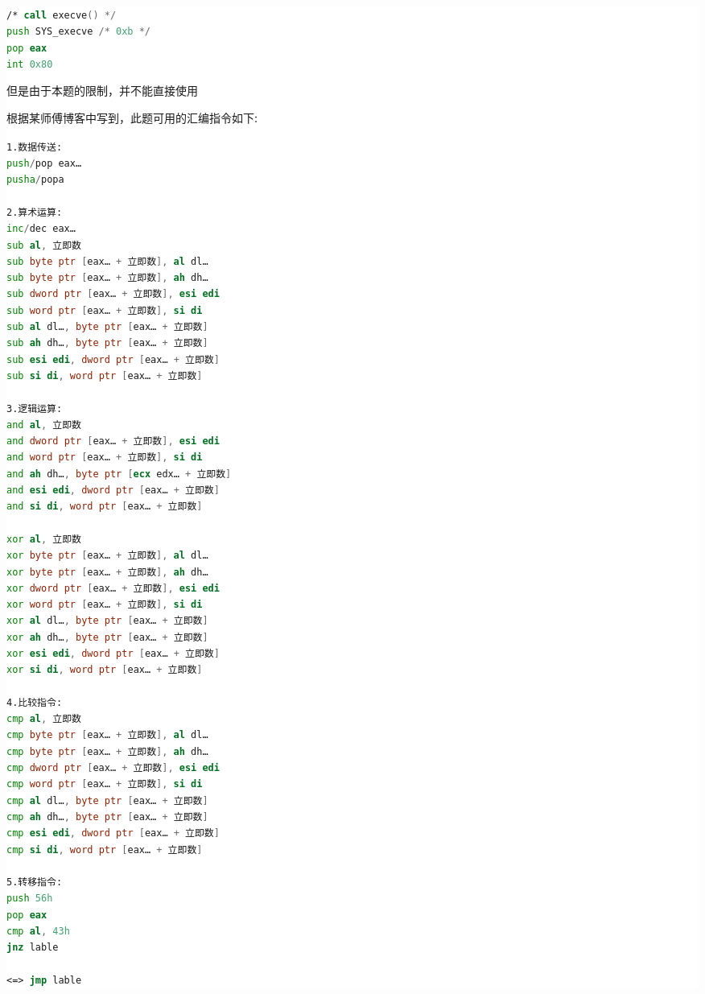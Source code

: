 ```asm
/* call execve() */
push SYS_execve /* 0xb */
pop eax
int 0x80
```

但是由于本题的限制，并不能直接使用

根据某师傅博客中写到，此题可用的汇编指令如下:

```asm
1.数据传送:
push/pop eax…
pusha/popa

2.算术运算:
inc/dec eax…
sub al, 立即数
sub byte ptr [eax… + 立即数], al dl…
sub byte ptr [eax… + 立即数], ah dh…
sub dword ptr [eax… + 立即数], esi edi
sub word ptr [eax… + 立即数], si di
sub al dl…, byte ptr [eax… + 立即数]
sub ah dh…, byte ptr [eax… + 立即数]
sub esi edi, dword ptr [eax… + 立即数]
sub si di, word ptr [eax… + 立即数]

3.逻辑运算:
and al, 立即数
and dword ptr [eax… + 立即数], esi edi
and word ptr [eax… + 立即数], si di
and ah dh…, byte ptr [ecx edx… + 立即数]
and esi edi, dword ptr [eax… + 立即数]
and si di, word ptr [eax… + 立即数]

xor al, 立即数
xor byte ptr [eax… + 立即数], al dl…
xor byte ptr [eax… + 立即数], ah dh…
xor dword ptr [eax… + 立即数], esi edi
xor word ptr [eax… + 立即数], si di
xor al dl…, byte ptr [eax… + 立即数]
xor ah dh…, byte ptr [eax… + 立即数]
xor esi edi, dword ptr [eax… + 立即数]
xor si di, word ptr [eax… + 立即数]

4.比较指令:
cmp al, 立即数
cmp byte ptr [eax… + 立即数], al dl…
cmp byte ptr [eax… + 立即数], ah dh…
cmp dword ptr [eax… + 立即数], esi edi
cmp word ptr [eax… + 立即数], si di
cmp al dl…, byte ptr [eax… + 立即数]
cmp ah dh…, byte ptr [eax… + 立即数]
cmp esi edi, dword ptr [eax… + 立即数]
cmp si di, word ptr [eax… + 立即数]

5.转移指令:
push 56h
pop eax
cmp al, 43h
jnz lable

<=> jmp lable

```